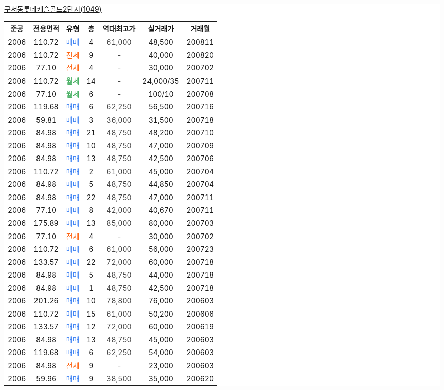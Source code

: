 
<script async src="//pagead2.googlesyndication.com/pagead/js/adsbygoogle.js"></script>

<ins class="adsbygoogle"
     style="display:block"
     data-ad-client="ca-pub-2446590836940007"
     data-ad-slot="1659523306"
     data-ad-format="auto"
     data-full-width-responsive="true"></ins>
<script>
(adsbygoogle = window.adsbygoogle || []).push({});
</script>


[구서동롯데캐슬골드2단지(1049)](https://search.naver.com/search.naver?query=%EB%B6%80%EC%82%B0%EA%B4%91%EC%97%AD%EC%8B%9C+%EA%B8%88%EC%A0%95%EA%B5%AC+%EA%B5%AC%EC%84%9C%EB%8F%99+%EA%B5%AC%EC%84%9C%EB%8F%99%EB%A1%AF%EB%8D%B0%EC%BA%90%EC%8A%AC%EA%B3%A8%EB%93%9C2%EB%8B%A8%EC%A7%80%281049%29)

|준공|전용면적|유형|층|역대최고가|실거래가|거래월|
|:---:|:---:|:---:|:---:|:---:|:---:|:---:|
|2006|110.72|<span style="color:#4285f3">매매</span>|4|<span style="color:#444444">61,000</span>|48,500|200811|
|2006|110.72|<span style="color:#ff5a00">전세</span>|9|<span style="color:#444444">-</span>|40,000|200820|
|2006|77.10|<span style="color:#ff5a00">전세</span>|4|<span style="color:#444444">-</span>|30,000|200702|
|2006|110.72|<span style="color:#34a853">월세</span>|14|<span style="color:#444444">-</span>|24,000/35|200711|
|2006|77.10|<span style="color:#34a853">월세</span>|6|<span style="color:#444444">-</span>|100/10|200708|
|2006|119.68|<span style="color:#4285f3">매매</span>|6|<span style="color:#444444">62,250</span>|56,500|200716|
|2006|59.81|<span style="color:#4285f3">매매</span>|3|<span style="color:#444444">36,000</span>|31,500|200718|
|2006|84.98|<span style="color:#4285f3">매매</span>|21|<span style="color:#444444">48,750</span>|48,200|200710|
|2006|84.98|<span style="color:#4285f3">매매</span>|10|<span style="color:#444444">48,750</span>|47,000|200709|
|2006|84.98|<span style="color:#4285f3">매매</span>|13|<span style="color:#444444">48,750</span>|42,500|200706|
|2006|110.72|<span style="color:#4285f3">매매</span>|2|<span style="color:#444444">61,000</span>|45,000|200704|
|2006|84.98|<span style="color:#4285f3">매매</span>|5|<span style="color:#444444">48,750</span>|44,850|200704|
|2006|84.98|<span style="color:#4285f3">매매</span>|22|<span style="color:#444444">48,750</span>|47,000|200711|
|2006|77.10|<span style="color:#4285f3">매매</span>|8|<span style="color:#444444">42,000</span>|40,670|200711|
|2006|175.89|<span style="color:#4285f3">매매</span>|13|<span style="color:#444444">85,000</span>|80,000|200703|
|2006|77.10|<span style="color:#ff5a00">전세</span>|4|<span style="color:#444444">-</span>|30,000|200702|
|2006|110.72|<span style="color:#4285f3">매매</span>|6|<span style="color:#444444">61,000</span>|56,000|200723|
|2006|133.57|<span style="color:#4285f3">매매</span>|22|<span style="color:#444444">72,000</span>|60,000|200718|
|2006|84.98|<span style="color:#4285f3">매매</span>|5|<span style="color:#444444">48,750</span>|44,000|200718|
|2006|84.98|<span style="color:#4285f3">매매</span>|1|<span style="color:#444444">48,750</span>|42,500|200718|
|2006|201.26|<span style="color:#4285f3">매매</span>|10|<span style="color:#444444">78,800</span>|76,000|200603|
|2006|110.72|<span style="color:#4285f3">매매</span>|15|<span style="color:#444444">61,000</span>|50,200|200606|
|2006|133.57|<span style="color:#4285f3">매매</span>|12|<span style="color:#444444">72,000</span>|60,000|200619|
|2006|84.98|<span style="color:#4285f3">매매</span>|13|<span style="color:#444444">48,750</span>|45,000|200603|
|2006|119.68|<span style="color:#4285f3">매매</span>|6|<span style="color:#444444">62,250</span>|54,000|200603|
|2006|84.98|<span style="color:#ff5a00">전세</span>|9|<span style="color:#444444">-</span>|23,000|200603|
|2006|59.96|<span style="color:#4285f3">매매</span>|9|<span style="color:#444444">38,500</span>|35,000|200620|